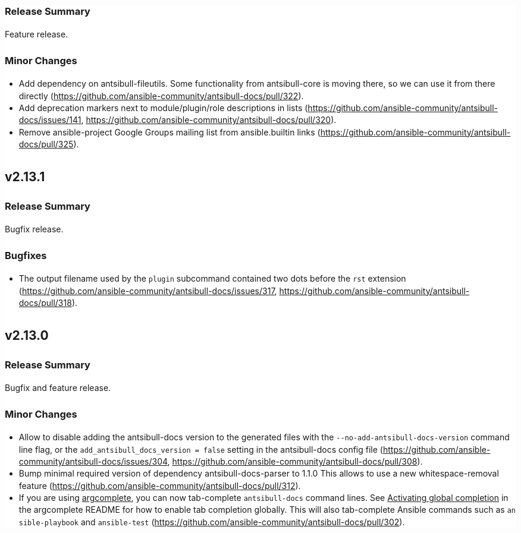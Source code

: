 <a id="release-summary-8"></a>
### Release Summary

Feature release\.

<a id="minor-changes-4"></a>
### Minor Changes

* Add dependency on antsibull\-fileutils\. Some functionality from antsibull\-core is moving there\, so we can use it from there directly \([https\://github\.com/ansible\-community/antsibull\-docs/pull/322](https\://github\.com/ansible\-community/antsibull\-docs/pull/322)\)\.
* Add deprecation markers next to module/plugin/role descriptions in lists \([https\://github\.com/ansible\-community/antsibull\-docs/issues/141](https\://github\.com/ansible\-community/antsibull\-docs/issues/141)\, [https\://github\.com/ansible\-community/antsibull\-docs/pull/320](https\://github\.com/ansible\-community/antsibull\-docs/pull/320)\)\.
* Remove ansible\-project Google Groups mailing list from ansible\.builtin links \([https\://github\.com/ansible\-community/antsibull\-docs/pull/325](https\://github\.com/ansible\-community/antsibull\-docs/pull/325)\)\.

<a id="v2-13-1"></a>
## v2\.13\.1

<a id="release-summary-9"></a>
### Release Summary

Bugfix release\.

<a id="bugfixes-6"></a>
### Bugfixes

* The output filename used by the <code>plugin</code> subcommand contained two dots before the <code>rst</code> extension \([https\://github\.com/ansible\-community/antsibull\-docs/issues/317](https\://github\.com/ansible\-community/antsibull\-docs/issues/317)\, [https\://github\.com/ansible\-community/antsibull\-docs/pull/318](https\://github\.com/ansible\-community/antsibull\-docs/pull/318)\)\.

<a id="v2-13-0"></a>
## v2\.13\.0

<a id="release-summary-10"></a>
### Release Summary

Bugfix and feature release\.

<a id="minor-changes-5"></a>
### Minor Changes

* Allow to disable adding the antsibull\-docs version to the generated files with the <code>\-\-no\-add\-antsibull\-docs\-version</code> command line flag\, or the <code>add\_antsibull\_docs\_version \= false</code> setting in the antsibull\-docs config file \([https\://github\.com/ansible\-community/antsibull\-docs/issues/304](https\://github\.com/ansible\-community/antsibull\-docs/issues/304)\, [https\://github\.com/ansible\-community/antsibull\-docs/pull/308](https\://github\.com/ansible\-community/antsibull\-docs/pull/308)\)\.
* Bump minimal required version of dependency antsibull\-docs\-parser to 1\.1\.0 This allows to use a new whitespace\-removal feature \([https\://github\.com/ansible\-community/antsibull\-docs/pull/312](https\://github\.com/ansible\-community/antsibull\-docs/pull/312)\)\.
* If you are using [argcomplete](https\://pypi\.org/project/argcomplete/)\, you can now tab\-complete <code>antsibull\-docs</code> command lines\. See [Activating global completion](https\://pypi\.org/project/argcomplete/\#activating\-global\-completion) in the argcomplete README for how to enable tab completion globally\. This will also tab\-complete Ansible commands such as <code>ansible\-playbook</code> and <code>ansible\-test</code> \([https\://github\.com/ansible\-community/antsibull\-docs/pull/302](https\://github\.com/ansible\-community/antsibull\-docs/pull/302)\)\.